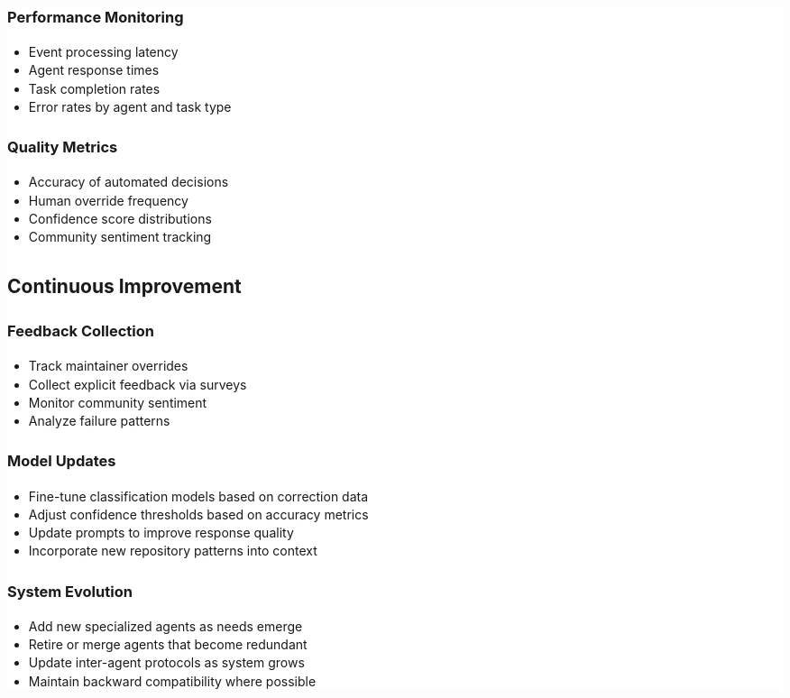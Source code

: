 ### Performance Monitoring
- Event processing latency
- Agent response times
- Task completion rates
- Error rates by agent and task type

### Quality Metrics
- Accuracy of automated decisions
- Human override frequency
- Confidence score distributions
- Community sentiment tracking

## Continuous Improvement

### Feedback Collection
- Track maintainer overrides
- Collect explicit feedback via surveys
- Monitor community sentiment
- Analyze failure patterns

### Model Updates
- Fine-tune classification models based on correction data
- Adjust confidence thresholds based on accuracy metrics
- Update prompts to improve response quality
- Incorporate new repository patterns into context

### System Evolution
- Add new specialized agents as needs emerge
- Retire or merge agents that become redundant
- Update inter-agent protocols as system grows
- Maintain backward compatibility where possible
